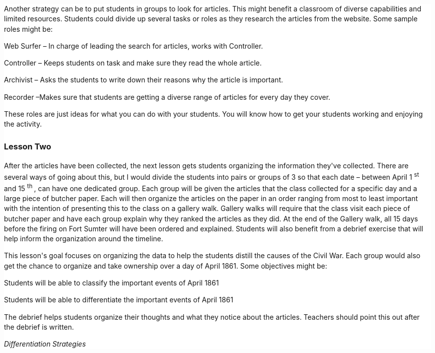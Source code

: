 </p>
<p>
Another strategy can be to put students in groups to look for articles. This might benefit a classroom of diverse capabilities and limited resources. Students could divide up several tasks or roles as they research the articles from the website. Some sample roles might be:
</p>
<p>
Web Surfer – In charge of leading the search for articles, works with Controller.
</p>
<p>
Controller – Keeps students on task and make sure they read the whole article.
</p>
<p>
Archivist – Asks the students to write down their reasons why the article is important.
</p>
<p>
Recorder –Makes sure that students are getting a diverse range of articles for every day they cover.
</p>
<p>
These roles are just ideas for what you can do with your students. You will know how to get your students working and enjoying the activity.
</p>
<h3>
Lesson Two
</h3>
<p>
After the articles have been collected, the next lesson gets students organizing the information they've collected. There are several ways of going about this, but I would divide the students into pairs or groups of 3 so that each date – between April 1
<sup>
st
</sup>
and 15
<sup>
th
</sup>
, can have one dedicated group. Each group will be given the articles that the class collected for a specific day and a large piece of butcher paper. Each will then organize the articles on the paper in an order ranging from most to least important with the intention of presenting this to the class on a gallery walk. Gallery walks will require that the class visit each piece of butcher paper and have each group explain why they ranked the articles as they did. At the end of the Gallery walk, all 15 days before the firing on Fort Sumter will have been ordered and explained. Students will also benefit from a debrief exercise that will help inform the organization around the timeline.
</p>
<p>
This lesson's goal focuses on organizing the data to help the students distill the causes of the Civil War. Each group would also get the chance to organize and take ownership over a day of April 1861. Some objectives might be:
</p>
<p>
Students will be able to classify the important events of April 1861
</p>
<p>
Students will be able to differentiate the important events of April 1861
</p>
<p>
The debrief helps students organize their thoughts and what they notice about the articles. Teachers should point this out after the debrief is written.
</p>
<p>
<i>
Differentiation Strategies
</i>